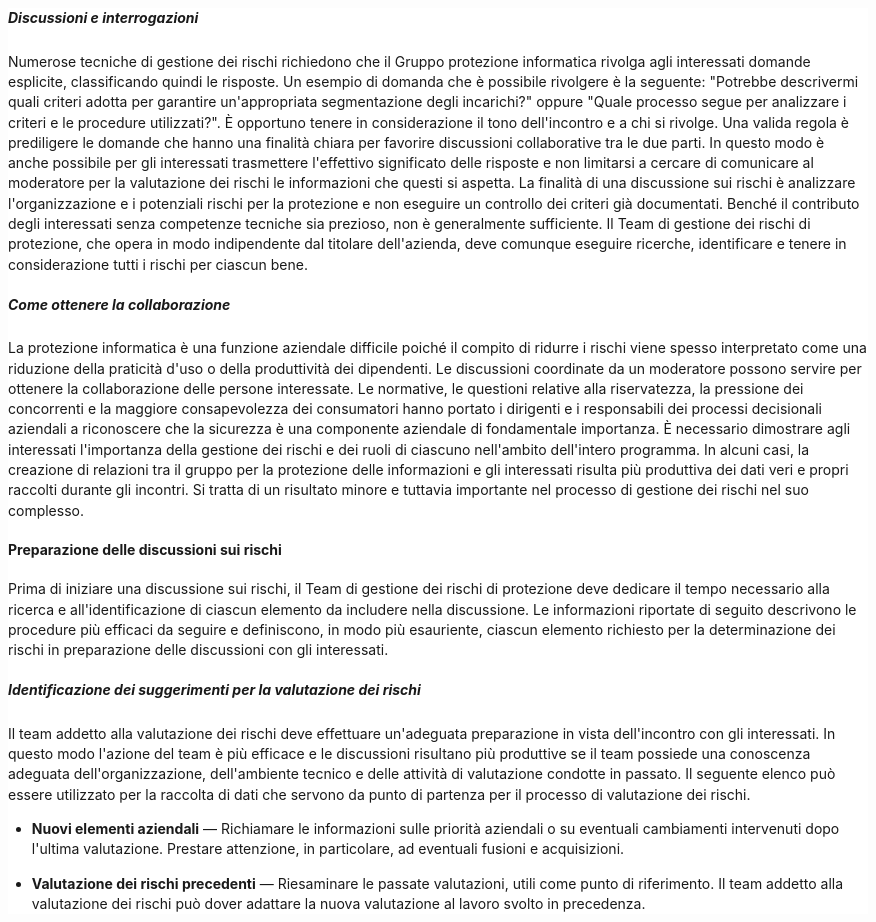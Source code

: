 ##### Discussioni e interrogazioni
  
Numerose tecniche di gestione dei rischi richiedono che il Gruppo protezione informatica rivolga agli interessati domande esplicite, classificando quindi le risposte. Un esempio di domanda che è possibile rivolgere è la seguente: "Potrebbe descrivermi quali criteri adotta per garantire un'appropriata segmentazione degli incarichi?" oppure "Quale processo segue per analizzare i criteri e le procedure utilizzati?". È opportuno tenere in considerazione il tono dell'incontro e a chi si rivolge. Una valida regola è prediligere le domande che hanno una finalità chiara per favorire discussioni collaborative tra le due parti. In questo modo è anche possibile per gli interessati trasmettere l'effettivo significato delle risposte e non limitarsi a cercare di comunicare al moderatore per la valutazione dei rischi le informazioni che questi si aspetta. La finalità di una discussione sui rischi è analizzare l'organizzazione e i potenziali rischi per la protezione e non eseguire un controllo dei criteri già documentati. Benché il contributo degli interessati senza competenze tecniche sia prezioso, non è generalmente sufficiente. Il Team di gestione dei rischi di protezione, che opera in modo indipendente dal titolare dell'azienda, deve comunque eseguire ricerche, identificare e tenere in considerazione tutti i rischi per ciascun bene.
  
##### Come ottenere la collaborazione
  
La protezione informatica è una funzione aziendale difficile poiché il compito di ridurre i rischi viene spesso interpretato come una riduzione della praticità d'uso o della produttività dei dipendenti. Le discussioni coordinate da un moderatore possono servire per ottenere la collaborazione delle persone interessate. Le normative, le questioni relative alla riservatezza, la pressione dei concorrenti e la maggiore consapevolezza dei consumatori hanno portato i dirigenti e i responsabili dei processi decisionali aziendali a riconoscere che la sicurezza è una componente aziendale di fondamentale importanza. È necessario dimostrare agli interessati l'importanza della gestione dei rischi e dei ruoli di ciascuno nell'ambito dell'intero programma. In alcuni casi, la creazione di relazioni tra il gruppo per la protezione delle informazioni e gli interessati risulta più produttiva dei dati veri e propri raccolti durante gli incontri. Si tratta di un risultato minore e tuttavia importante nel processo di gestione dei rischi nel suo complesso.
  
#### Preparazione delle discussioni sui rischi
  
Prima di iniziare una discussione sui rischi, il Team di gestione dei rischi di protezione deve dedicare il tempo necessario alla ricerca e all'identificazione di ciascun elemento da includere nella discussione. Le informazioni riportate di seguito descrivono le procedure più efficaci da seguire e definiscono, in modo più esauriente, ciascun elemento richiesto per la determinazione dei rischi in preparazione delle discussioni con gli interessati.
  
##### Identificazione dei suggerimenti per la valutazione dei rischi
  
Il team addetto alla valutazione dei rischi deve effettuare un'adeguata preparazione in vista dell'incontro con gli interessati. In questo modo l'azione del team è più efficace e le discussioni risultano più produttive se il team possiede una conoscenza adeguata dell'organizzazione, dell'ambiente tecnico e delle attività di valutazione condotte in passato. Il seguente elenco può essere utilizzato per la raccolta di dati che servono da punto di partenza per il processo di valutazione dei rischi.
  
-   **Nuovi elementi aziendali** — Richiamare le informazioni sulle priorità aziendali o su eventuali cambiamenti intervenuti dopo l'ultima valutazione. Prestare attenzione, in particolare, ad eventuali fusioni e acquisizioni.
  
-   **Valutazione dei rischi precedenti** — Riesaminare le passate valutazioni, utili come punto di riferimento. Il team addetto alla valutazione dei rischi può dover adattare la nuova valutazione al lavoro svolto in precedenza.
  